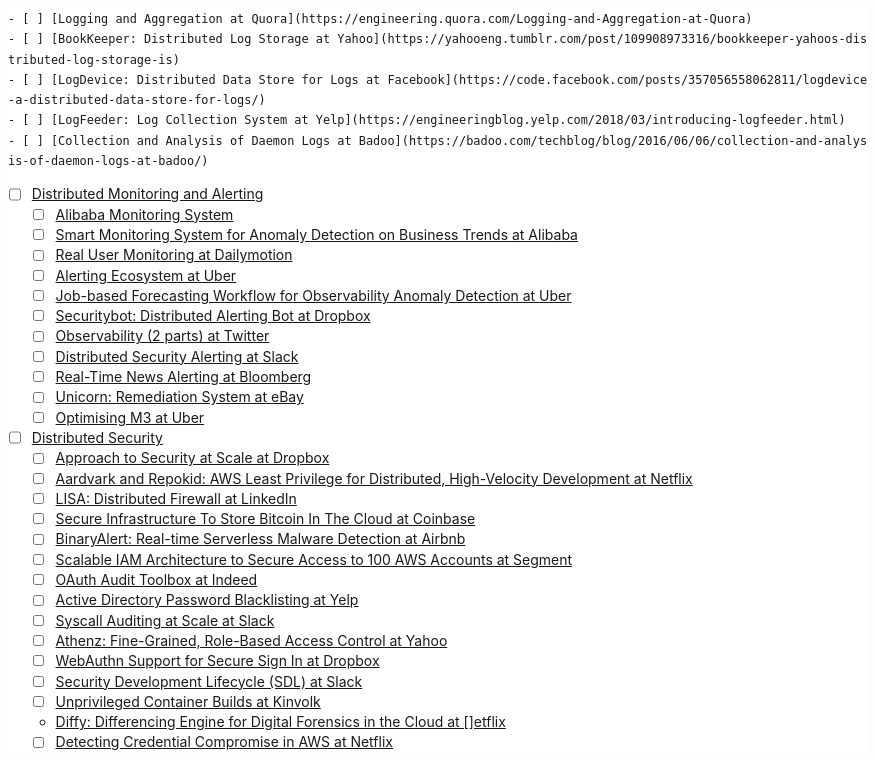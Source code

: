 	- [ ] [Logging and Aggregation at Quora](https://engineering.quora.com/Logging-and-Aggregation-at-Quora)
	- [ ] [BookKeeper: Distributed Log Storage at Yahoo](https://yahooeng.tumblr.com/post/109908973316/bookkeeper-yahoos-distributed-log-storage-is)
	- [ ] [LogDevice: Distributed Data Store for Logs at Facebook](https://code.facebook.com/posts/357056558062811/logdevice-a-distributed-data-store-for-logs/)
	- [ ] [LogFeeder: Log Collection System at Yelp](https://engineeringblog.yelp.com/2018/03/introducing-logfeeder.html)
	- [ ] [Collection and Analysis of Daemon Logs at Badoo](https://badoo.com/techblog/blog/2016/06/06/collection-and-analysis-of-daemon-logs-at-badoo/)
- [ ] [Distributed Monitoring and Alerting](https://www.oreilly.com/ideas/monitoring-distributed-systems)
    - [ ] [Alibaba Monitoring System](https://www.usenix.org/conference/srecon18asia/presentation/xinchi)
	- [ ] [Smart Monitoring System for Anomaly Detection on Business Trends at Alibaba](https://www.usenix.org/conference/srecon17asia/program/presentation/wang)
    - [ ] [Real User Monitoring at Dailymotion](https://medium.com/dailymotion/real-user-monitoring-1948375f8be5)
    - [ ] [Alerting Ecosystem at Uber](https://eng.uber.com/observability-at-scale/)
    - [ ] [Job-based Forecasting Workflow for Observability Anomaly Detection at Uber](https://eng.uber.com/observability-anomaly-detection/)
    - [ ] [Securitybot: Distributed Alerting Bot at Dropbox](https://blogs.dropbox.com/tech/2017/02/meet-securitybot-open-sourcing-automated-security-at-scale/)
    - [ ] [Observability (2 parts) at Twitter](https://blog.twitter.com/engineering/en_us/a/2016/observability-at-twitter-technical-overview-part-ii.html)
    - [ ] [Distributed Security Alerting at Slack](https://slack.engineering/distributed-security-alerting-c89414c992d6)
    - [ ] [Real-Time News Alerting at Bloomberg](https://www.infoq.com/presentations/news-alerting-bloomberg)
	- [ ] [Unicorn: Remediation System at eBay](https://www.ebayinc.com/stories/blogs/tech/unicorn-rheos-remediation-center/)
	- [ ] [Optimising M3 at Uber](https://eng.uber.com/optimizing-m3/)
- [ ] [Distributed Security](https://msdn.microsoft.com/en-us/library/cc767123.aspx)
	- [ ] [Approach to Security at Scale at Dropbox](https://blogs.dropbox.com/tech/2018/02/security-at-scale-the-dropbox-approach/)
	- [ ] [Aardvark and Repokid: AWS Least Privilege for Distributed, High-Velocity Development at Netflix](https://medium.com/netflix-techblog/introducing-aardvark-and-repokid-53b081bf3a7e)	
	- [ ] [LISA: Distributed Firewall at LinkedIn](https://www.slideshare.net/MikeSvoboda/2017-lisa-linkedins-distributed-firewall-dfw)
	- [ ] [Secure Infrastructure To Store Bitcoin In The Cloud at Coinbase](https://engineering.coinbase.com/how-coinbase-builds-secure-infrastructure-to-store-bitcoin-in-the-cloud-30a6504e40ba)
	- [ ] [BinaryAlert: Real-time Serverless Malware Detection at Airbnb](https://medium.com/airbnb-engineering/binaryalert-real-time-serverless-malware-detection-ca44370c1b90)
	- [ ] [Scalable IAM Architecture to Secure Access to 100 AWS Accounts at Segment](https://segment.com/blog/secure-access-to-100-aws-accounts/)
	- [ ] [OAuth Audit Toolbox at Indeed](http://engineering.indeedblog.com/blog/2018/04/oaudit-toolbox/)
	- [ ] [Active Directory Password Blacklisting at Yelp](https://engineeringblog.yelp.com/2018/04/ad-password-blacklisting.html)	
	- [ ] [Syscall Auditing at Scale at Slack](https://slack.engineering/syscall-auditing-at-scale-e6a3ca8ac1b8)
	- [ ] [Athenz: Fine-Grained, Role-Based Access Control at Yahoo](https://yahooeng.tumblr.com/post/160481899076/open-sourcing-athenz-fine-grained-role-based)
	- [ ] [WebAuthn Support for Secure Sign In at Dropbox](https://blogs.dropbox.com/tech/2018/05/introducing-webauthn-support-for-secure-dropbox-sign-in/)
	- [ ] [Security Development Lifecycle (SDL) at Slack](https://slack.engineering/moving-fast-and-securing-things-540e6c5ae58a)
	- [ ] [Unprivileged Container Builds at Kinvolk](https://kinvolk.io/blog/2018/04/towards-unprivileged-container-builds/)
	* [Diffy: Differencing Engine for Digital Forensics in the Cloud at []etflix](https://medium.com/netflix-techblog/netflix-sirt-releases-diffy-a-differencing-engine-for-digital-forensics-in-the-cloud-37b71abd2698)
	- [ ] [Detecting Credential Compromise in AWS at Netflix](https://medium.com/netflix-techblog/netflix-cloud-security-detecting-credential-compromise-in-aws-9493d6fd373a)